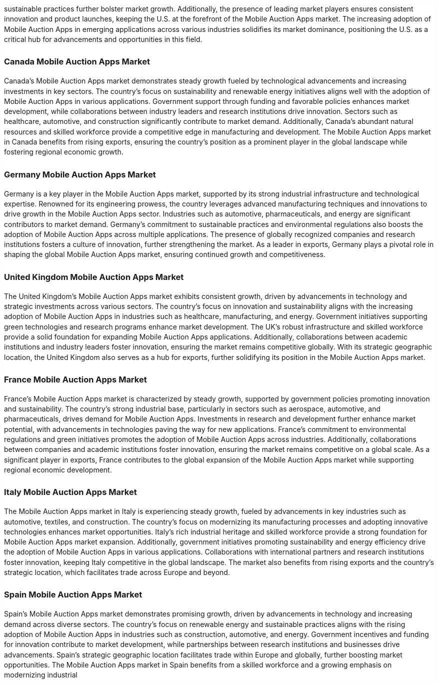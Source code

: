 sustainable practices further bolster market growth. Additionally, the presence of leading market players ensures consistent innovation and product launches, keeping the U.S. at the forefront of the Mobile Auction Apps market. The increasing adoption of Mobile Auction Apps in emerging applications across various industries solidifies its market dominance, positioning the U.S. as a critical hub for advancements and opportunities in this field.</p><h3>Canada Mobile Auction Apps Market</h3><p>Canada&rsquo;s Mobile Auction Apps market demonstrates steady growth fueled by technological advancements and increasing investments in key sectors. The country&rsquo;s focus on sustainability and renewable energy initiatives aligns well with the adoption of Mobile Auction Apps in various applications. Government support through funding and favorable policies enhances market development, while collaborations between industry leaders and research institutions drive innovation. Sectors such as healthcare, automotive, and construction significantly contribute to market demand. Additionally, Canada&rsquo;s abundant natural resources and skilled workforce provide a competitive edge in manufacturing and development. The Mobile Auction Apps market in Canada benefits from rising exports, ensuring the country&rsquo;s position as a prominent player in the global landscape while fostering regional economic growth.</p><h3>Germany Mobile Auction Apps Market</h3><p>Germany is a key player in the Mobile Auction Apps market, supported by its strong industrial infrastructure and technological expertise. Renowned for its engineering prowess, the country leverages advanced manufacturing techniques and innovations to drive growth in the Mobile Auction Apps sector. Industries such as automotive, pharmaceuticals, and energy are significant contributors to market demand. Germany&rsquo;s commitment to sustainable practices and environmental regulations also boosts the adoption of Mobile Auction Apps across multiple applications. The presence of globally recognized companies and research institutions fosters a culture of innovation, further strengthening the market. As a leader in exports, Germany plays a pivotal role in shaping the global Mobile Auction Apps market, ensuring continued growth and competitiveness.</p><h3>United Kingdom Mobile Auction Apps Market</h3><p>The United Kingdom&rsquo;s Mobile Auction Apps market exhibits consistent growth, driven by advancements in technology and strategic investments across various sectors. The country&rsquo;s focus on innovation and sustainability aligns with the increasing adoption of Mobile Auction Apps in industries such as healthcare, manufacturing, and energy. Government initiatives supporting green technologies and research programs enhance market development. The UK&rsquo;s robust infrastructure and skilled workforce provide a solid foundation for expanding Mobile Auction Apps applications. Additionally, collaborations between academic institutions and industry leaders foster innovation, ensuring the market remains competitive globally. With its strategic geographic location, the United Kingdom also serves as a hub for exports, further solidifying its position in the Mobile Auction Apps market.</p><h3>France Mobile Auction Apps Market</h3><p>France&rsquo;s Mobile Auction Apps market is characterized by steady growth, supported by government policies promoting innovation and sustainability. The country&rsquo;s strong industrial base, particularly in sectors such as aerospace, automotive, and pharmaceuticals, drives demand for Mobile Auction Apps. Investments in research and development further enhance market potential, with advancements in technologies paving the way for new applications. France&rsquo;s commitment to environmental regulations and green initiatives promotes the adoption of Mobile Auction Apps across industries. Additionally, collaborations between companies and academic institutions foster innovation, ensuring the market remains competitive on a global scale. As a significant player in exports, France contributes to the global expansion of the Mobile Auction Apps market while supporting regional economic development.</p><h3>Italy Mobile Auction Apps Market</h3><p>The Mobile Auction Apps market in Italy is experiencing steady growth, fueled by advancements in key industries such as automotive, textiles, and construction. The country&rsquo;s focus on modernizing its manufacturing processes and adopting innovative technologies enhances market opportunities. Italy&rsquo;s rich industrial heritage and skilled workforce provide a strong foundation for Mobile Auction Apps market expansion. Additionally, government initiatives promoting sustainability and energy efficiency drive the adoption of Mobile Auction Apps in various applications. Collaborations with international partners and research institutions foster innovation, keeping Italy competitive in the global landscape. The market also benefits from rising exports and the country&rsquo;s strategic location, which facilitates trade across Europe and beyond.</p><h3>Spain Mobile Auction Apps Market</h3><p>Spain&rsquo;s Mobile Auction Apps market demonstrates promising growth, driven by advancements in technology and increasing demand across diverse sectors. The country&rsquo;s focus on renewable energy and sustainable practices aligns with the rising adoption of Mobile Auction Apps in industries such as construction, automotive, and energy. Government incentives and funding for innovation contribute to market development, while partnerships between research institutions and businesses drive advancements. Spain&rsquo;s strategic geographic location facilitates trade within Europe and globally, further boosting market opportunities. The Mobile Auction Apps market in Spain benefits from a skilled workforce and a growing emphasis on modernizing industrial